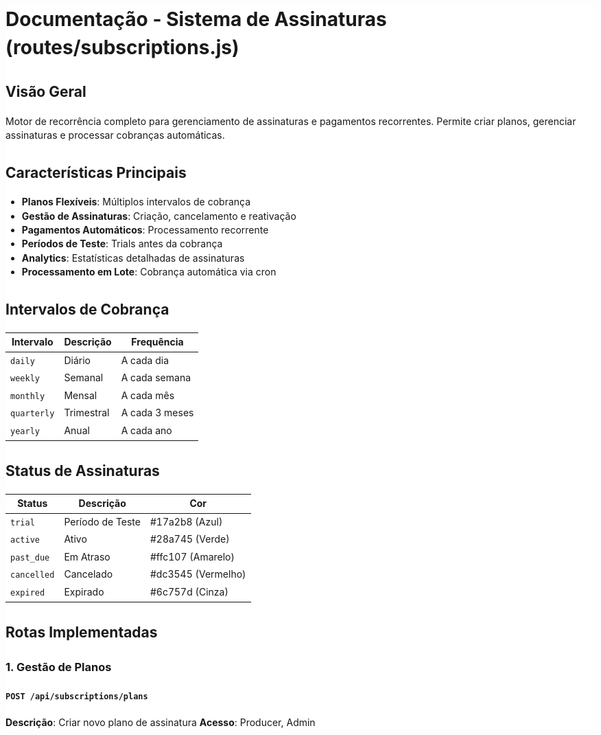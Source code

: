 # Documentação - Sistema de Assinaturas (routes/subscriptions.js)

## Visão Geral
Motor de recorrência completo para gerenciamento de assinaturas e pagamentos recorrentes. Permite criar planos, gerenciar assinaturas e processar cobranças automáticas.

## Características Principais
- **Planos Flexíveis**: Múltiplos intervalos de cobrança
- **Gestão de Assinaturas**: Criação, cancelamento e reativação
- **Pagamentos Automáticos**: Processamento recorrente
- **Períodos de Teste**: Trials antes da cobrança
- **Analytics**: Estatísticas detalhadas de assinaturas
- **Processamento em Lote**: Cobrança automática via cron

## Intervalos de Cobrança

| Intervalo | Descrição | Frequência |
|-----------|-----------|------------|
| `daily` | Diário | A cada dia |
| `weekly` | Semanal | A cada semana |
| `monthly` | Mensal | A cada mês |
| `quarterly` | Trimestral | A cada 3 meses |
| `yearly` | Anual | A cada ano |

## Status de Assinaturas

| Status | Descrição | Cor |
|--------|-----------|-----|
| `trial` | Período de Teste | #17a2b8 (Azul) |
| `active` | Ativo | #28a745 (Verde) |
| `past_due` | Em Atraso | #ffc107 (Amarelo) |
| `cancelled` | Cancelado | #dc3545 (Vermelho) |
| `expired` | Expirado | #6c757d (Cinza) |

## Rotas Implementadas

### 1. Gestão de Planos

#### `POST /api/subscriptions/plans`
**Descrição**: Criar novo plano de assinatura
**Acesso**: Producer, Admin
